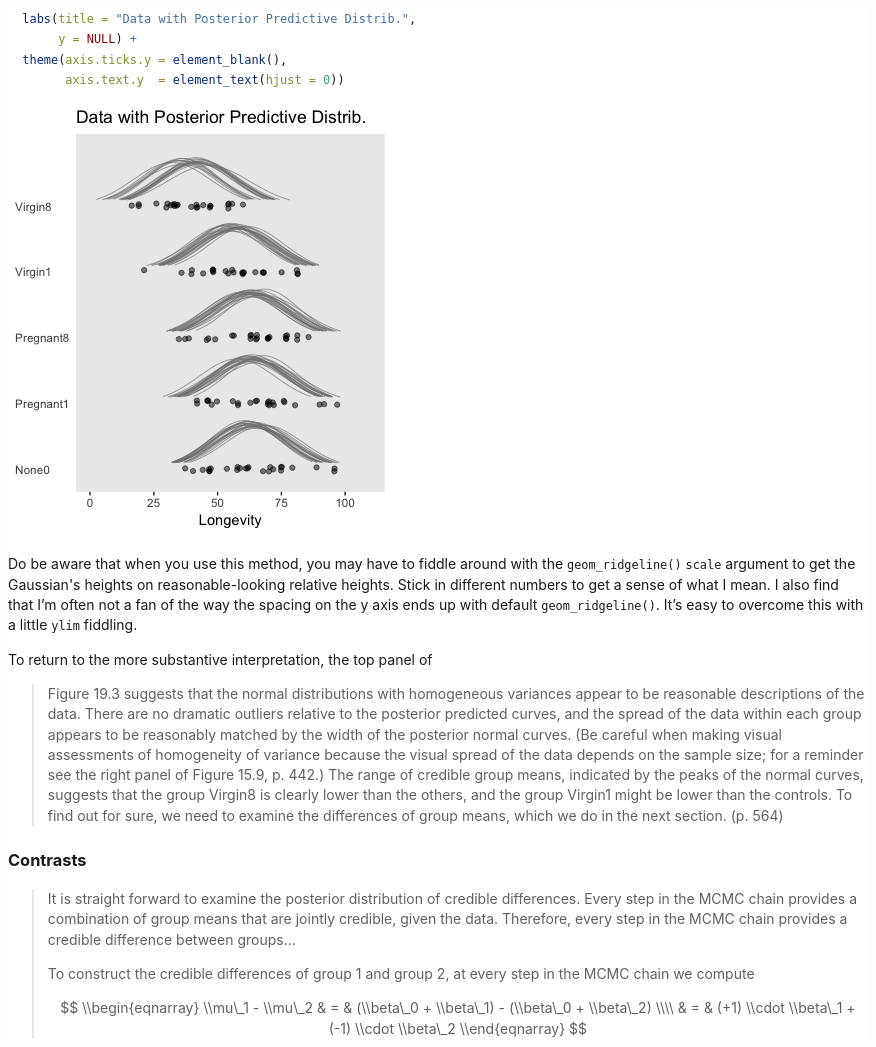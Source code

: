 ``` r
  labs(title = "Data with Posterior Predictive Distrib.", 
       y = NULL) +
  theme(axis.ticks.y = element_blank(),
        axis.text.y  = element_text(hjust = 0))
```

![](19_files/figure-markdown_github/unnamed-chunk-26-1.png)

Do be aware that when you use this method, you may have to fiddle around with the `geom_ridgeline()` `scale` argument to get the Gaussian's heights on reasonable-looking relative heights. Stick in different numbers to get a sense of what I mean. I also find that I’m often not a fan of the way the spacing on the y axis ends up with default `geom_ridgeline()`. It’s easy to overcome this with a little `ylim` fiddling.

To return to the more substantive interpretation, the top panel of

> Figure 19.3 suggests that the normal distributions with homogeneous variances appear to be reasonable descriptions of the data. There are no dramatic outliers relative to the posterior predicted curves, and the spread of the data within each group appears to be reasonably matched by the width of the posterior normal curves. (Be careful when making visual assessments of homogeneity of variance because the visual spread of the data depends on the sample size; for a reminder see the right panel of Figure 15.9, p. 442.) The range of credible group means, indicated by the peaks of the normal curves, suggests that the group Virgin8 is clearly lower than the others, and the group Virgin1 might be lower than the controls. To find out for sure, we need to examine the differences of group means, which we do in the next section. (p. 564)

### Contrasts

> It is straight forward to examine the posterior distribution of credible differences. Every step in the MCMC chain provides a combination of group means that are jointly credible, given the data. Therefore, every step in the MCMC chain provides a credible difference between groups...
>
> To construct the credible differences of group 1 and group 2, at every step in the MCMC chain we compute
>
> $$
> \\begin{eqnarray}
> \\mu\_1 - \\mu\_2 & = & (\\beta\_0 + \\beta\_1) - (\\beta\_0 + \\beta\_2) \\\\
> & = & (+1) \\cdot \\beta\_1 + (-1) \\cdot \\beta\_2
> \\end{eqnarray}
> $$
>